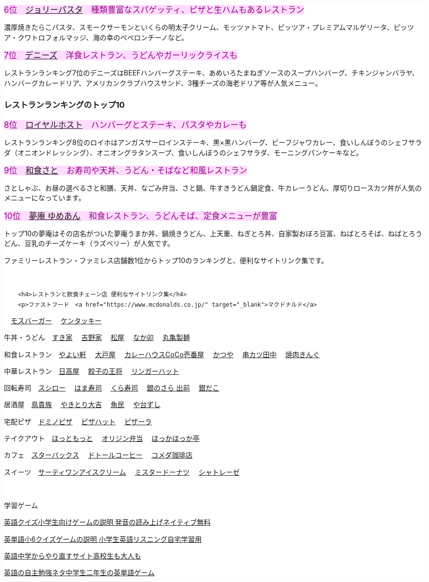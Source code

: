 <p><span style="color:#960087;background-color:#FFDDFF;font-size:1.2em;">6位　<a target="_blank" href="https://www.jolly-pasta.co.jp/">ジョリーパスタ</a>　種類豊富なスパゲッティ、ピザと生ハムもあるレストラン</span></p><p>濃厚焼きたらこパスタ、スモークサーモンといくらの明太子クリーム、モッツァトマト、ピッツア・プレミアムマルゲリータ、ピッツア・クワトロフォルマッジ、海の幸のペペロンチーノなど。</p>
<p><span style="color:#960087;background-color:#FFDDFF;font-size:1.2em;">7位　<a target="_blank" href="https://www.dennys.jp/">デニーズ</a>　洋食レストラン、うどんやガーリックライスも</span></p>
<p>レストランランキング7位のデニーズはBEEFハンバーグステーキ、あめいろたまねぎソースのスープハンバーグ、チキンジャンバラヤ、ハンバーグカレードリア、アメリカンクラブハウスサンド、3種チーズの海老ドリア等が人気メニュー。</p>
<h3>レストランランキングのトップ10</h3>
<p><span style="color:#960087;background-color:#FFDDFF;font-size:1.2em;">8位　<a target="_blank" href="https://www.royalhost.jp/">ロイヤルホスト</a>　ハンバーグとステーキ、パスタやカレーも</span>
<p>レストランランキング8位のロイホはアンガスサーロインステーキ、黒×黒ハンバーグ、ビーフジャワカレー、食いしんぼうのシェフサラダ（オニオンドレッシング）、オニオングラタンスープ、食いしんぼうのシェフサラダ、モーニングパンケーキなど。</p>
<p><span style="color:#960087;background-color:#FFDDFF;font-size:1.2em;">9位　<a target="_blank" href="https://sato-res.com/sato/">和食さと</a>　お寿司や天丼、うどん・そばなど和風レストラン</span>
<p>さとしゃぶ、お昼の選べるさと和膳、天丼、なごみ弁当、さと鍋、牛すきうどん鍋定食、牛カレーうどん、厚切りロースカツ丼が人気のメニューになっています。</p>
<p><span style="color:#960087;background-color:#FFDDFF;font-size:1.2em;">10位　<a target="_blank" href="https://www.skylark.co.jp/yumean/">夢庵 ゆめあん</a>　和食レストラン、うどんそば、定食メニューが豊富</span>
<p>トップ10の夢庵はその店名がついた夢庵うまか丼、鍋焼きうどん、上天重、ねぎとろ丼、自家製おぼろ豆富、ねばとろそば、ねばとろうどん、豆乳のチーズケーキ（ラズベリー）が人気です。</p>
<p>ファミリーレストラン・ファミレス店舗数1位からトップ10のランキングと、便利なサイトリンク集です。</p><br>

        <h4>レストランと飲食チェーン店 便利なサイトリンク集</h4>
        <p>ファストフード　<a href="https://www.mcdonalds.co.jp/" target="_blank">マクドナルド</a>
　<a href="https://www.mos.jp/" target="_blank">モスバーガー</a>
　<a href="https://www.kfc.co.jp/" target="_blank">ケンタッキー</a></p>
<p>牛丼・うどん　<a href="https://www.sukiya.jp/" target="_blank">すき家</a>
　<a href="https://www.yoshinoya.com/" target="_blank">吉野家</a>
　<a href="https://www.matsuyafoods.co.jp/" target="_blank">松屋</a>
　<a href="https://www.nakau.co.jp/" target="_blank">なか卯</a>
　<a href="https://jp.marugame.com/" target="_blank">丸亀製麺</a></p>
<p>和食レストラン　<a href="https://www.yayoiken.com/" target="_blank">やよい軒</a>
　<a href="https://www.ootoya.com/" target="_blank">大戸屋</a>
　<a href="https://www.ichibanya.co.jp/" target="_blank">カレーハウスCoCo壱番屋</a>
　<a href="https://www.arclandservice.co.jp/katsuya/" target="_blank">かつや</a>
　<a href="https://kushi-tanaka.com/" target="_blank">串カツ田中</a>
　<a href="https://www.yakiniku-king.jp/" target="_blank">焼肉きんぐ</a></p>
<p>中華レストラン　<a href="https://hidakaya.hiday.co.jp/" target="_blank">日高屋</a>
　<a href="https://www.ohsho.co.jp/" target="_blank">餃子の王将</a>
　<a href="https://www.ringerhut.jp/" target="_blank">リンガーハット</a>
<p>回転寿司　<a href="https://www.akindo-sushiro.co.jp/" target="_blank">スシロー</a>
　<a href="https://www.hama-sushi.co.jp/" target="_blank">はま寿司</a>
　<a href="https://www.kurasushi.co.jp/" target="_blank">くら寿司</a>
　<a href="https://www.ginsara.jp/" target="_blank">銀のさら 出前</a>
　<a href="https://www.gindaco.com/" target="_blank">銀だこ</a></p>
<p>居酒屋　<a href="https://torikizoku.co.jp/" target="_blank">鳥貴族</a>
　<a href="https://www.daikichi.co.jp/" target="_blank">やきとり大吉</a>
　<a href="https://www.monteroza.co.jp/brand/tami/" target="_blank">魚民</a>
　<a href="https://yataizushi.jp/" target="_blank">や台ずし</a></p>
<p>宅配ピザ　<a href="https://www.dominos.jp/" target="_blank">ドミノピザ</a>
　<a href="https://www.pizzahut.jp/" target="_blank">ピザハット</a>
　<a href="https://www.pizza-la.co.jp/" target="_blank">ピザーラ</a></p>
<p>テイクアウト　<a href="https://www.hottomotto.com/" target="_blank">ほっともっと</a>
　<a href="https://www.toshu.co.jp/origin_bento/" target="_blank">オリジン弁当</a>
　<a href="https://www.hokkahokka-tei.jp/" target="_blank">ほっかほっか亭</a></p>
<p>カフェ　<a href="https://www.starbucks.co.jp/" target="_blank">スターバックス</a>
　<a href="https://www.doutor.co.jp/dcs/" target="_blank">ドトールコーヒー</a>
　<a href="https://www.komeda.co.jp/" target="_blank">コメダ珈琲店</a></p>
<p>スイーツ　<a href="https://www.31ice.co.jp/" target="_blank">サーティワンアイスクリーム</a>
　<a href="https://www.misterdonut.jp/" target="_blank">ミスタードーナツ</a>
　<a href="https://www.chateraise.co.jp/" target="_blank">シャトレーゼ</a></p><br>
         <p>学習ゲーム</p>
<p><a href="https://memoc.pages.dev/y6f2/" target="_blank">英語クイズ小学生向けゲームの説明 発音の読み上げネイティブ無料</a></p>
<p><a href="https://memoc.pages.dev/y7g2/" target="_blank">英単語小6クイズゲームの説明 小学生英語リスニング自宅学習用</a></p>
<p><a href="https://memoc.pages.dev/y8h2/" target="_blank">英語中学からやり直すサイト高校生も大人も</a></p>
<p><a href="https://memoc.pages.dev/y9i2/" target="_blank">英語の自主勉強ネタ中学生二年生の英単語ゲーム</a></p>